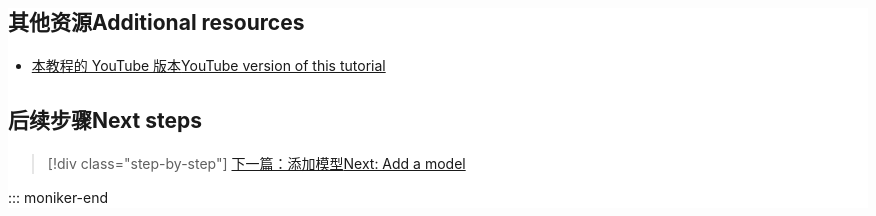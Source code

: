 ## <a name="additional-resources"></a><span data-ttu-id="b6c9b-363">其他资源</span><span class="sxs-lookup"><span data-stu-id="b6c9b-363">Additional resources</span></span>

* [<span data-ttu-id="b6c9b-364">本教程的 YouTube 版本</span><span class="sxs-lookup"><span data-stu-id="b6c9b-364">YouTube version of this tutorial</span></span>](https://www.youtube.com/watch?v=F0SP7Ry4flQ&feature=youtu.be)

## <a name="next-steps"></a><span data-ttu-id="b6c9b-365">后续步骤</span><span class="sxs-lookup"><span data-stu-id="b6c9b-365">Next steps</span></span>

> [!div class="step-by-step"]
> [<span data-ttu-id="b6c9b-366">下一篇：添加模型</span><span class="sxs-lookup"><span data-stu-id="b6c9b-366">Next: Add a model</span></span>](xref:tutorials/razor-pages/model)

::: moniker-end
